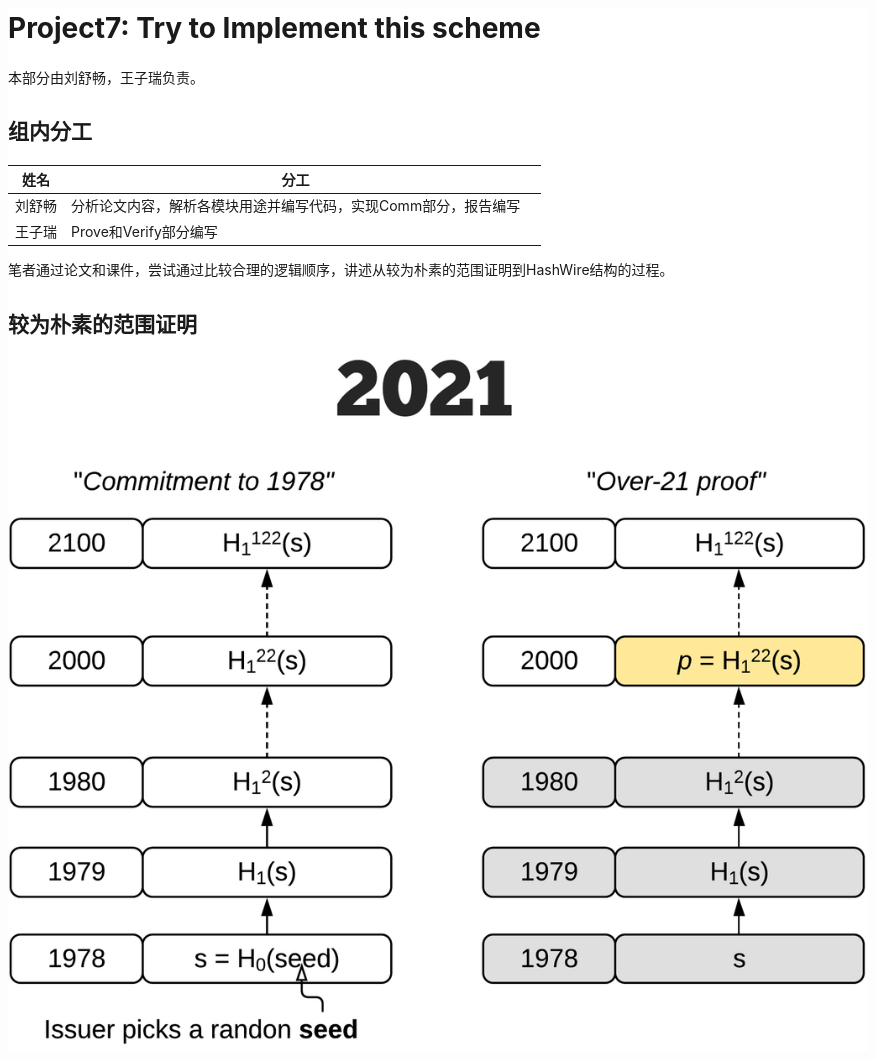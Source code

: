# Project7: Try to Implement this scheme

本部分由刘舒畅，王子瑞负责。

## 组内分工

| 姓名   | 分工                                                         |      |
| ------ | ------------------------------------------------------------ | ---- |
| 刘舒畅 | 分析论文内容，解析各模块用途并编写代码，实现Comm部分，报告编写 |      |
| 王子瑞 | Prove和Verify部分编写                                        |      |

笔者通过论文和课件，尝试通过比较合理的逻辑顺序，讲述从较为朴素的范围证明到HashWire结构的过程。

## 较为朴素的范围证明

![over21_proof](assets/over21_proof.png)
